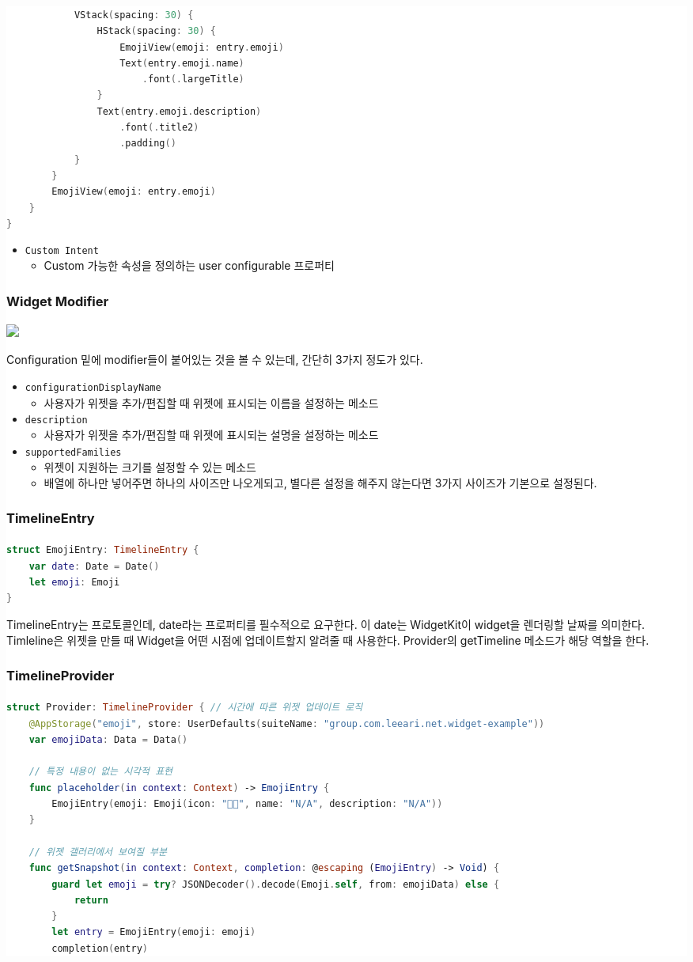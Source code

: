 ```swift
            VStack(spacing: 30) {
                HStack(spacing: 30) {
                    EmojiView(emoji: entry.emoji)
                    Text(entry.emoji.name)
                        .font(.largeTitle)
                }
                Text(entry.emoji.description)
                    .font(.title2)
                    .padding()
            }
        }
        EmojiView(emoji: entry.emoji)
    }
}
```
* `Custom Intent`
    * Custom 가능한 속성을 정의하는 user configurable 프로퍼티

### Widget Modifier

![](https://i.imgur.com/r5iCn6o.png)

Configuration 밑에 modifier들이 붙어있는 것을 볼 수 있는데, 간단히 3가지 정도가 있다.

* `configurationDisplayName`
    * 사용자가 위젯을 추가/편집할 때 위젯에 표시되는 이름을 설정하는 메소드
* `description`
    * 사용자가 위젯을 추가/편집할 때 위젯에 표시되는 설명을 설정하는 메소드
* `supportedFamilies`
    * 위젯이 지원하는 크기를 설정할 수 있는 메소드
    * 배열에 하나만 넣어주면 하나의 사이즈만 나오게되고, 별다른 설정을 해주지 않는다면 3가지 사이즈가 기본으로 설정된다.

### TimelineEntry

```swift
struct EmojiEntry: TimelineEntry {
    var date: Date = Date()
    let emoji: Emoji
}
```

TimelineEntry는 프로토콜인데, date라는 프로퍼티를 필수적으로 요구한다.
이 date는 WidgetKit이 widget을 렌더링할 날짜를 의미한다.
Timleline은 위젯을 만들 때 Widget을 어떤 시점에 업데이트할지 알려줄 때 사용한다.
Provider의 getTimeline 메소드가 해당 역할을 한다.

### TimelineProvider

```swift
struct Provider: TimelineProvider { // 시간에 따른 위젯 업데이트 로직
    @AppStorage("emoji", store: UserDefaults(suiteName: "group.com.leeari.net.widget-example"))
    var emojiData: Data = Data()

    // 특정 내용이 없는 시각적 표현
    func placeholder(in context: Context) -> EmojiEntry {
        EmojiEntry(emoji: Emoji(icon: "😶‍🌫️", name: "N/A", description: "N/A"))
    }
    
    // 위젯 갤러리에서 보여질 부분
    func getSnapshot(in context: Context, completion: @escaping (EmojiEntry) -> Void) {
        guard let emoji = try? JSONDecoder().decode(Emoji.self, from: emojiData) else {
            return
        }
        let entry = EmojiEntry(emoji: emoji)
        completion(entry)
```
